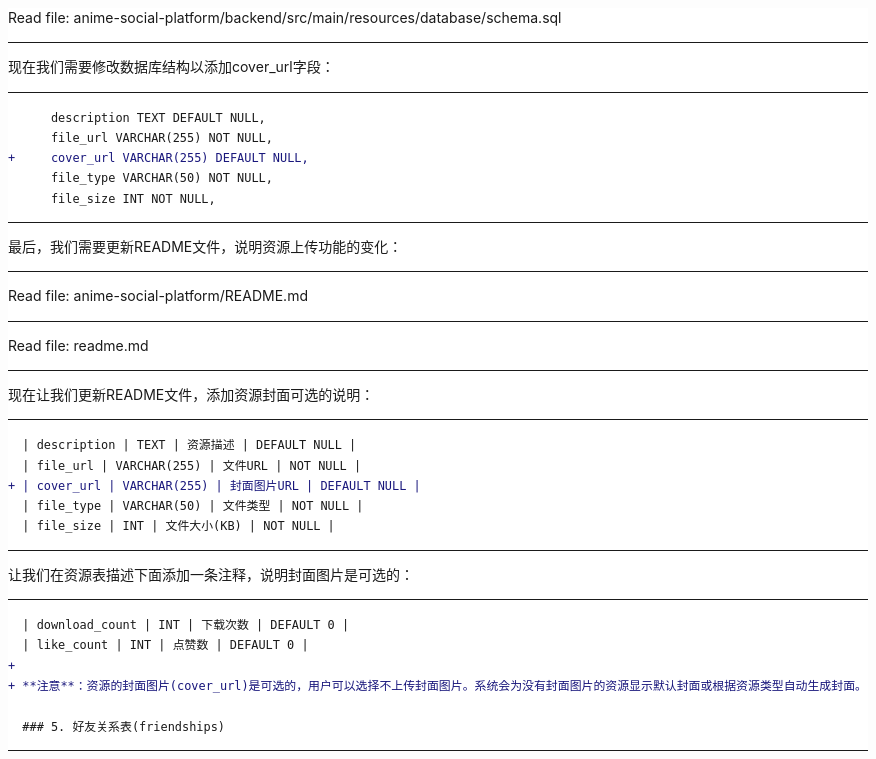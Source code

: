 
Read file: anime-social-platform/backend/src/main/resources/database/schema.sql

---

现在我们需要修改数据库结构以添加cover_url字段：

---

```diff
      description TEXT DEFAULT NULL,
      file_url VARCHAR(255) NOT NULL,
+     cover_url VARCHAR(255) DEFAULT NULL,
      file_type VARCHAR(50) NOT NULL,
      file_size INT NOT NULL,
```

---

最后，我们需要更新README文件，说明资源上传功能的变化：

---

Read file: anime-social-platform/README.md

---

Read file: readme.md

---



现在让我们更新README文件，添加资源封面可选的说明：

---

```diff
  | description | TEXT | 资源描述 | DEFAULT NULL |
  | file_url | VARCHAR(255) | 文件URL | NOT NULL |
+ | cover_url | VARCHAR(255) | 封面图片URL | DEFAULT NULL |
  | file_type | VARCHAR(50) | 文件类型 | NOT NULL |
  | file_size | INT | 文件大小(KB) | NOT NULL |
```

---

让我们在资源表描述下面添加一条注释，说明封面图片是可选的：

---

```diff
  | download_count | INT | 下载次数 | DEFAULT 0 |
  | like_count | INT | 点赞数 | DEFAULT 0 |
+ 
+ **注意**：资源的封面图片(cover_url)是可选的，用户可以选择不上传封面图片。系统会为没有封面图片的资源显示默认封面或根据资源类型自动生成封面。
  
  ### 5. 好友关系表(friendships)
```

---